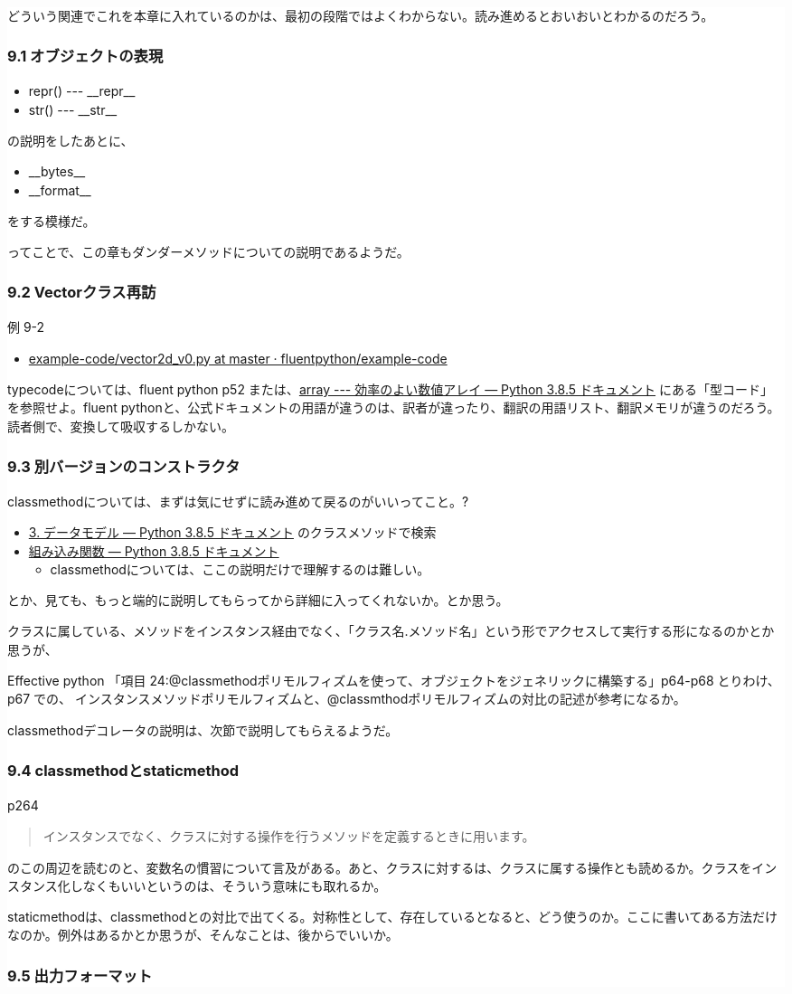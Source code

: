 どういう関連でこれを本章に入れているのかは、最初の段階ではよくわからない。読み進めるとおいおいとわかるのだろう。

### 9.1 オブジェクトの表現

* repr() --- \_\_repr\_\_
* str() --- \_\_str\_\_

の説明をしたあとに、

* \_\_bytes\_\_
* \_\_format\_\_

をする模様だ。

ってことで、この章もダンダーメソッドについての説明であるようだ。

### 9.2 Vectorクラス再訪

例 9-2
- [example-code/vector2d_v0.py at master · fluentpython/example-code](https://github.com/fluentpython/example-code/blob/master/09-pythonic-obj/vector2d_v0.py)

typecodeについては、fluent python p52 または、[array --- 効率のよい数値アレイ — Python 3.8.5 ドキュメント](https://docs.python.org/ja/3/library/array.html?highlight=%E3%82%BF%E3%82%A4%E3%83%97%E3%82%B3%E3%83%BC%E3%83%89) にある「型コード」を参照せよ。fluent pythonと、公式ドキュメントの用語が違うのは、訳者が違ったり、翻訳の用語リスト、翻訳メモリが違うのだろう。読者側で、変換して吸収するしかない。


### 9.3 別バージョンのコンストラクタ

classmethodについては、まずは気にせずに読み進めて戻るのがいいってこと。?

- [3. データモデル — Python 3.8.5 ドキュメント](https://docs.python.org/ja/3/reference/datamodel.html#types) のクラスメソッドで検索
- [組み込み関数 — Python 3.8.5 ドキュメント](https://docs.python.org/ja/3/library/functions.html?highlight=classmethod#classmethod)
    - classmethodについては、ここの説明だけで理解するのは難しい。

とか、見ても、もっと端的に説明してもらってから詳細に入ってくれないか。とか思う。

クラスに属している、メソッドをインスタンス経由でなく、「クラス名.メソッド名」という形でアクセスして実行する形になるのかとか思うが、

Effective python 「項目 24:@classmethodポリモルフィズムを使って、オブジェクトをジェネリックに構築する」p64-p68 とりわけ、p67 での、
インスタンスメソッドポリモルフィズムと、@classmthodポリモルフィズムの対比の記述が参考になるか。

classmethodデコレータの説明は、次節で説明してもらえるようだ。

### 9.4 classmethodとstaticmethod

p264
> インスタンスでなく、クラスに対する操作を行うメソッドを定義するときに用います。

のこの周辺を読むのと、変数名の慣習について言及がある。あと、クラスに対するは、クラスに属する操作とも読めるか。クラスをインスタンス化しなくもいいというのは、そういう意味にも取れるか。

staticmethodは、classmethodとの対比で出てくる。対称性として、存在しているとなると、どう使うのか。ここに書いてある方法だけなのか。例外はあるかとか思うが、そんなことは、後からでいいか。

### 9.5 出力フォーマット
